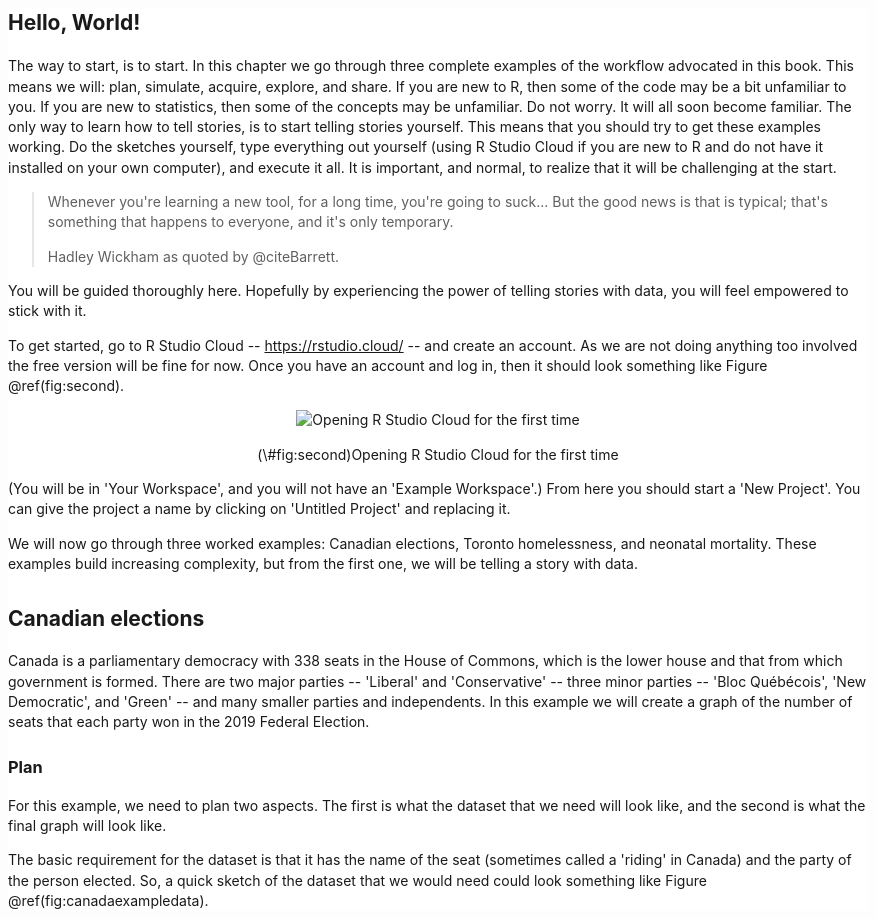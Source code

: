 
## Hello, World!

The way to start, is to start. In this chapter we go through three complete examples of the workflow advocated in this book. This means we will: plan, simulate, acquire, explore, and share. If you are new to R, then some of the code may be a bit unfamiliar to you. If you are new to statistics, then some of the concepts may be unfamiliar. Do not worry. It will all soon become familiar. 
The only way to learn how to tell stories, is to start telling stories yourself. This means that you should try to get these examples working. Do the sketches yourself, type everything out yourself (using R Studio Cloud if you are new to R and do not have it installed on your own computer), and execute it all. It is important, and normal, to realize that it will be challenging at the start.

> Whenever you're learning a new tool, for a long time, you're going to suck... But the good news is that is typical; that's something that happens to everyone, and it's only temporary.
>
> Hadley Wickham as quoted by @citeBarrett.

You will be guided thoroughly here. Hopefully by experiencing the power of telling stories with data, you will feel empowered to stick with it.

To get started, go to R Studio Cloud -- https://rstudio.cloud/ -- and create an account. As we are not doing anything too involved the free version will be fine for now. Once you have an account and log in, then it should look something like Figure \@ref(fig:second).

<div class="figure" style="text-align: center">
<img src="/Users/rohanalexander/Documents/book/figures/01-03_r_essentials/02.png" alt="Opening R Studio Cloud for the first time" width="90%" />
<p class="caption">(\#fig:second)Opening R Studio Cloud for the first time</p>
</div>

(You will be in 'Your Workspace', and you will not have an 'Example Workspace'.) From here you should start a 'New Project'. You can give the project a name by clicking on 'Untitled Project' and replacing it. 

We will now go through three worked examples: Canadian elections, Toronto homelessness, and neonatal mortality. These examples build increasing complexity, but from the first one, we will be telling a story with data.


## Canadian elections

Canada is a parliamentary democracy with 338 seats in the House of Commons, which is the lower house and that from which government is formed. There are two major parties -- 'Liberal' and 'Conservative' -- three minor parties -- 'Bloc Québécois', 'New Democratic', and 'Green' -- and many smaller parties and independents. In this example we will create a graph of the number of seats that each party won in the 2019 Federal Election.

### Plan

For this example, we need to plan two aspects. The first is what the dataset that we need will look like, and the second is what the final graph will look like.

The basic requirement for the dataset is that it has the name of the seat (sometimes called a 'riding' in Canada) and the party of the person elected. So, a quick sketch of the dataset that we would need could look something like Figure \@ref(fig:canadaexampledata). 
